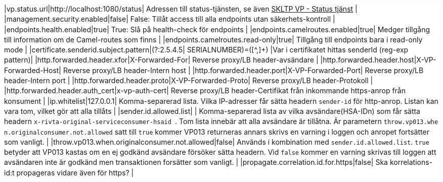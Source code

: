 |vp.status.url|http://localhost:1080/status| Adressen till status-tjänsten, se även [SKLTP VP - Status tjänst]                                                                                                                                                                                                                                                                                             |
|management.security.enabled|false| False: Tillåt access till alla endpoints utan säkerhets-kontroll                                                                                                                                                                                                                                                                                              |
|endpoints.health.enabled|true| True: Slå på health-check för endpoints                                                                                                                                                                                                                                                                                                                       |
|endpoints.camelroutes.enabled|true| Medger tillgång till information om de Camel-routes som finns                                                                                                                                                                                                                                                                                                 |
|endpoints.camelroutes.read-only|true| Tillgång till endpoints bara i read-only mode                                                                                                                                                                                                                                                                                                                 |
|certificate.senderid.subject.pattern|(?:2.5.4.5\| SERIALNUMBER)=([^,]+)                                                                                                                                                                                                                                                                                                                                         |Var i certifikatet hittas senderId (reg-exp pattern)|
|http.forwarded.header.xfor|X-Forwarded-For| Reverse proxy/LB header-avsändare                                                                                                                                                                                                                                                                                                                             |
|http.forwarded.header.host|X-VP-Forwarded-Host| Reverse proxy/LB header-Intern host                                                                                                                                                                                                                                                                                                                           |
|http.forwarded.header.port|X-VP-Forwarded-Port| Reverse proxy/LB header-Intern port                                                                                                                                                                                                                                                                                                                           |
|http.forwarded.header.proto|X-VP-Forwarded-Proto| Reverse proxy/LB header-Protokoll                                                                                                                                                                                                                                                                                                                             |
|http.forwarded.header.auth_cert|x-vp-auth-cert| Reverse proxy/LB header-Certifikat från inkommande https-anrop från konsument                                                                                                                                                                                                                                                                                 |
|ip.whitelist|127.0.0.1| Komma-separerad lista. Vilka IP-adresser får sätta headern ```sender-id``` för http-anrop. Listan kan vara tom, vilket gör att alla tillåts                                                                                                                                                                                                                   |
|sender.id.allowed.list| | Komma-separerad lista av vilka avsändare(HSA-IDn) som får sätta headern ```x-rivta-original-serviceconsumer-hsaid ```. Tom lista innebär att alla avsändare är tillåtna. Är parametern ```throw.vp013.when.originalconsumer.not.allowed``` satt till ```true``` kommer VP013 returneras annars skrivs en varning i loggen och anropet fortsätter som vanligt. |
|throw.vp013.when.originalconsumer.not.allowed|false| Används i kombination med ```sender.id.allowed.list```. ```true``` betyder att VP013 kastas om en ej godkänd avsändare försöker sätta headern. Vid ```false``` kommer en varning skrivas till loggen att avsändaren inte är godkänd men transaktionen forsätter som vanligt.                                                                                  |
|propagate.correlation.id.for.https|false| Ska korrelations-id:t propageras vidare även för https?                                                                                                                                                                                                                                                                                                       |

[//]: # (These are reference links used in the body of this note and get stripped out when the markdown processor does its job. There is no need to format nicely because it shouldn't be seen. Thanks SO - http://stackoverflow.com/questions/4823468/store-comments-in-markdown-syntax)
   [Detaljerad konfiguration]: <detail_config.md>
   [Loggning konfiguration]: <logging_configuration.md>
   [Tips på hur man konfigurerar undertow]: <https://howtodoinjava.com/spring-boot2/embedded-server-logging-config/>
   [Spring-boot doc's]: <https://docs.spring.io/spring-boot/docs/current/reference/html/common-application-properties.html>
   [SKLTP VP - Status tjänst]: <https://inera.atlassian.net/wiki/spaces/SKLTP/pages/3187836663/SKLTP+VP+-+Status+tj+nst>